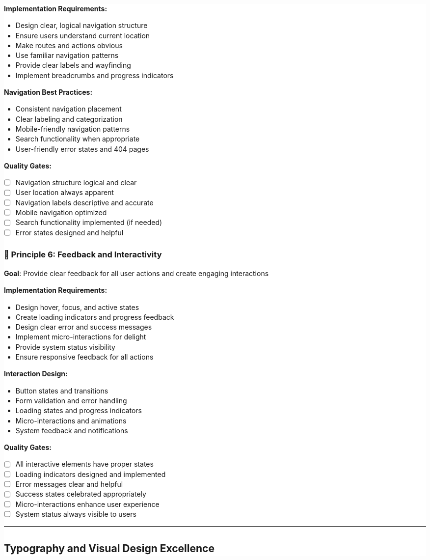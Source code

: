 **Implementation Requirements:**
- Design clear, logical navigation structure
- Ensure users understand current location
- Make routes and actions obvious
- Use familiar navigation patterns
- Provide clear labels and wayfinding
- Implement breadcrumbs and progress indicators

**Navigation Best Practices:**
- Consistent navigation placement
- Clear labeling and categorization
- Mobile-friendly navigation patterns
- Search functionality when appropriate
- User-friendly error states and 404 pages

**Quality Gates:**
- [ ] Navigation structure logical and clear
- [ ] User location always apparent
- [ ] Navigation labels descriptive and accurate
- [ ] Mobile navigation optimized
- [ ] Search functionality implemented (if needed)
- [ ] Error states designed and helpful

### 🔄 Principle 6: Feedback and Interactivity
**Goal**: Provide clear feedback for all user actions and create engaging interactions

**Implementation Requirements:**
- Design hover, focus, and active states
- Create loading indicators and progress feedback
- Design clear error and success messages
- Implement micro-interactions for delight
- Provide system status visibility
- Ensure responsive feedback for all actions

**Interaction Design:**
- Button states and transitions
- Form validation and error handling
- Loading states and progress indicators
- Micro-interactions and animations
- System feedback and notifications

**Quality Gates:**
- [ ] All interactive elements have proper states
- [ ] Loading indicators designed and implemented
- [ ] Error messages clear and helpful
- [ ] Success states celebrated appropriately
- [ ] Micro-interactions enhance user experience
- [ ] System status always visible to users

---

## Typography and Visual Design Excellence
